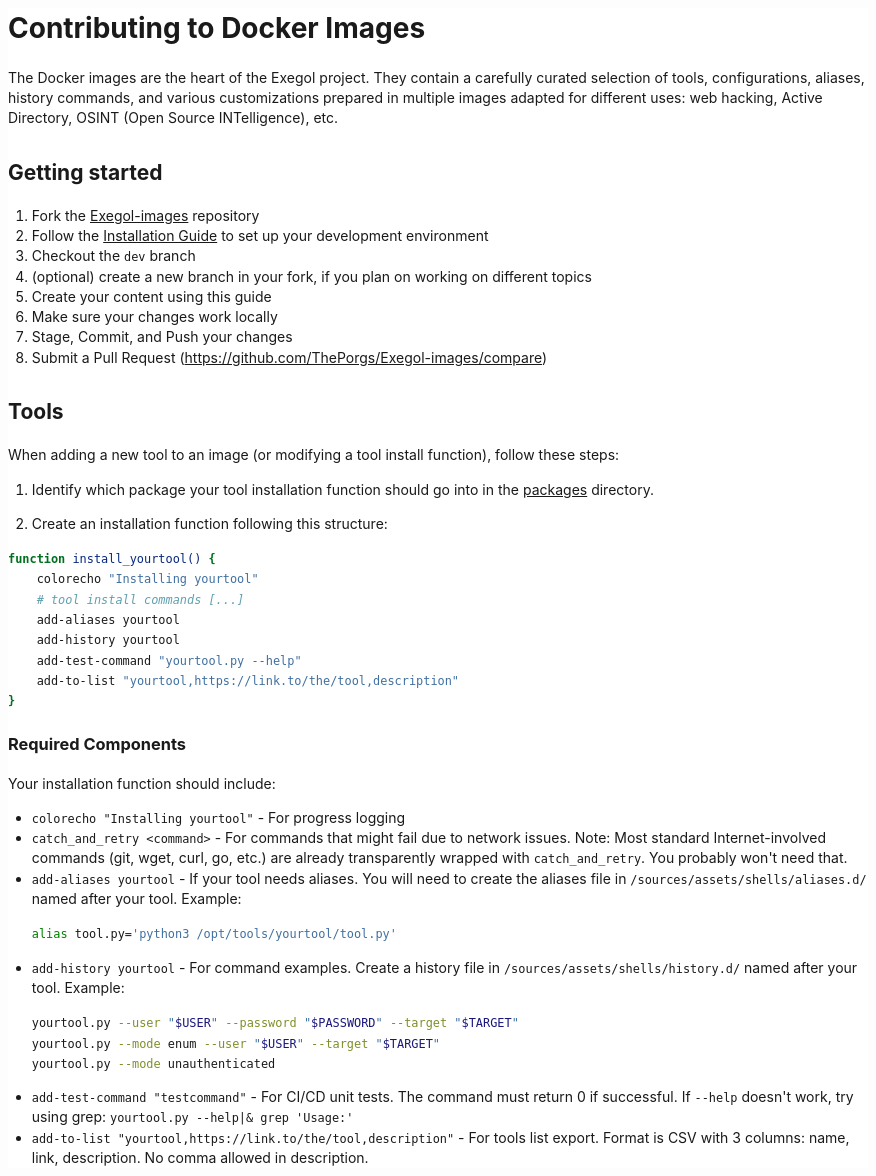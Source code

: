 # Contributing to Docker Images

The Docker images are the heart of the Exegol project. They contain a carefully curated selection of tools, configurations, aliases, history commands, and various customizations prepared in multiple images adapted for different uses: web hacking, Active Directory, OSINT (Open Source INTelligence), etc.

## Getting started

1. Fork the [Exegol-images](https://github.com/ThePorgs/Exegol-images) repository
2. Follow the [Installation Guide](/contribute/install) to set up your development environment
3. Checkout the `dev` branch
4. (optional) create a new branch in your fork, if you plan on working on different topics
5. Create your content using this guide
6. Make sure your changes work locally
7. Stage, Commit, and Push your changes
8. Submit a Pull Request (https://github.com/ThePorgs/Exegol-images/compare)

## Tools

When adding a new tool to an image (or modifying a tool install function), follow these steps:

1. Identify which package your tool installation function should go into in the [packages](https://github.com/ThePorgs/Exegol-images/tree/main/sources/install) directory.

2. Create an installation function following this structure:

```bash
function install_yourtool() {
    colorecho "Installing yourtool"
    # tool install commands [...]
    add-aliases yourtool
    add-history yourtool
    add-test-command "yourtool.py --help"
    add-to-list "yourtool,https://link.to/the/tool,description"
}
```

### Required Components

Your installation function should include:

- `colorecho "Installing yourtool"` - For progress logging
- `catch_and_retry <command>` - For commands that might fail due to network issues. Note: Most standard Internet-involved commands (git, wget, curl, go, etc.) are already transparently wrapped with `catch_and_retry`. You probably won't need that.
- `add-aliases yourtool` - If your tool needs aliases. You will need to create the aliases file in `/sources/assets/shells/aliases.d/` named after your tool. Example:
  ```bash
  alias tool.py='python3 /opt/tools/yourtool/tool.py'
  ```
- `add-history yourtool` - For command examples. Create a history file in `/sources/assets/shells/history.d/` named after your tool. Example:
  ```bash
  yourtool.py --user "$USER" --password "$PASSWORD" --target "$TARGET"
  yourtool.py --mode enum --user "$USER" --target "$TARGET"
  yourtool.py --mode unauthenticated
  ```
- `add-test-command "testcommand"` - For CI/CD unit tests. The command must return 0 if successful. If `--help` doesn't work, try using grep: `yourtool.py --help|& grep 'Usage:'`
- `add-to-list "yourtool,https://link.to/the/tool,description"` - For tools list export. Format is CSV with 3 columns: name, link, description. No comma allowed in description.
